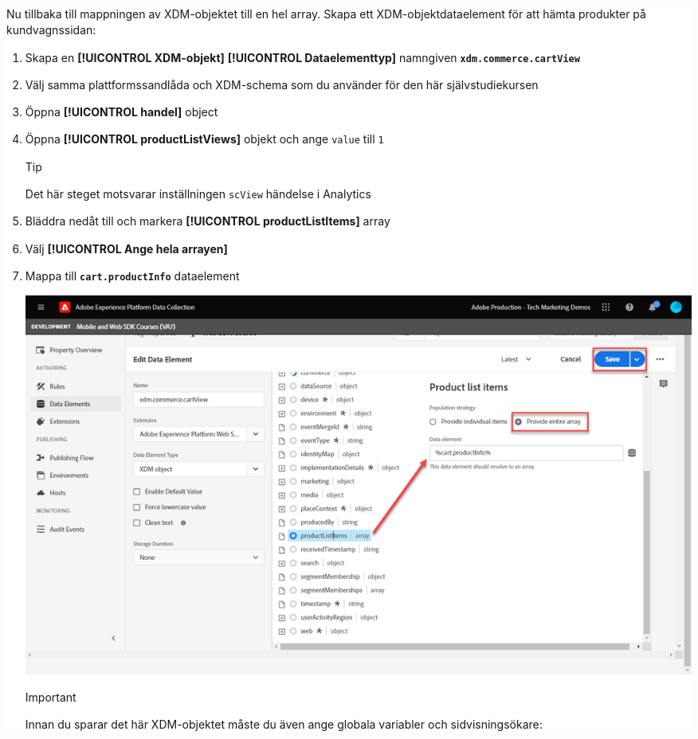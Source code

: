 Nu tillbaka till mappningen av XDM-objektet till en hel array. Skapa ett XDM-objektdataelement för att hämta produkter på kundvagnssidan:

1. Skapa en **[!UICONTROL XDM-objekt]** **[!UICONTROL Dataelementtyp]** namngiven **`xdm.commerce.cartView`**
1. Välj samma plattformssandlåda och XDM-schema som du använder för den här självstudiekursen
1. Öppna **[!UICONTROL handel]** object
1. Öppna **[!UICONTROL productListViews]** objekt och ange `value` till `1`

   >[!TIP]
   >
   >Det här steget motsvarar inställningen `scView` händelse i Analytics

1. Bläddra nedåt till och markera **[!UICONTROL productListItems]** array
1. Välj **[!UICONTROL Ange hela arrayen]**
1. Mappa till **`cart.productInfo`** dataelement

   ![Hela arraymappningen till XDM-objektet](assets/data-element-xdm-provide-array.png)

   >[!IMPORTANT]
   >
   >Innan du sparar det här XDM-objektet måste du även ange globala variabler och sidvisningsökare:
